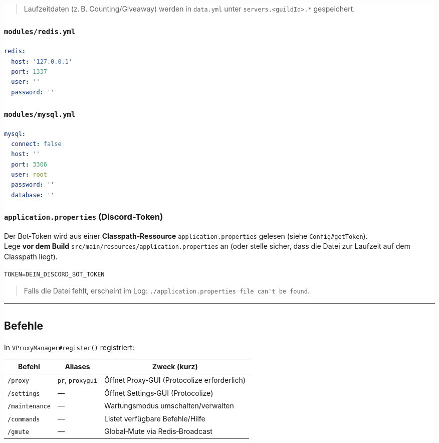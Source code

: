 > Laufzeitdaten (z. B. Counting/Giveaway) werden in `data.yml` unter `servers.<guildId>.*` gespeichert.

### `modules/redis.yml`

```yml
redis:
  host: '127.0.0.1'
  port: 1337
  user: ''
  password: ''
```

### `modules/mysql.yml`

```yml
mysql:
  connect: false
  host: ''
  port: 3306
  user: root
  password: ''
  database: ''
```

### `application.properties` (Discord-Token)

Der Bot‑Token wird aus einer **Classpath‑Ressource** `application.properties` gelesen (siehe `Config#getToken`).  
Lege **vor dem Build** `src/main/resources/application.properties` an (oder stelle sicher, dass die Datei zur Laufzeit auf dem Classpath liegt).

```properties
TOKEN=DEIN_DISCORD_BOT_TOKEN
```

> Falls die Datei fehlt, erscheint im Log: `./application.properties file can't be found`.

---

## Befehle

In `VProxyManager#register()` registriert:

| Befehl         | Aliases            | Zweck (kurz)                               |
|----------------|--------------------|--------------------------------------------|
| `/proxy`       | `pr`, `proxygui`   | Öffnet Proxy‑GUI (Protocolize erforderlich)|
| `/settings`    | —                  | Öffnet Settings‑GUI (Protocolize)          |
| `/maintenance` | —                  | Wartungsmodus umschalten/verwalten         |
| `/commands`    | —                  | Listet verfügbare Befehle/Hilfe            |
| `/gmute`       | —                  | Global‑Mute via Redis‑Broadcast            |
